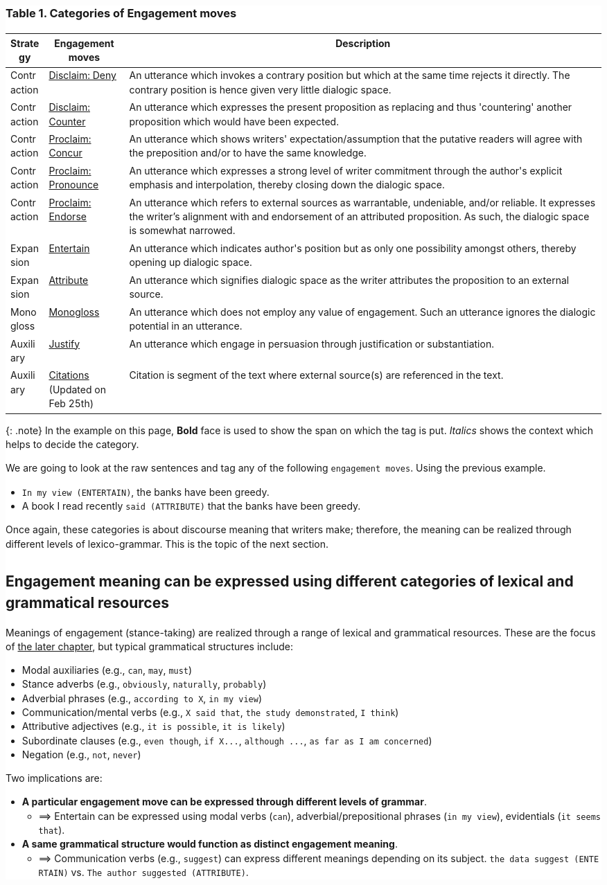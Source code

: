 

### Table 1. Categories of Engagement moves

| Strategy    | Engagement moves                                                  | Description                                                                                                                                                                                                                          |
| ----------- | ----------------------------------------------------------------- | ------------------------------------------------------------------------------------------------------------------------------------------------------------------------------------------------------------------------------------ |
| Contraction | [Disclaim: Deny](#disclaim-deny)                                  | An utterance which invokes a contrary position but which at the same time rejects it directly. The contrary position is hence given very little dialogic space.                                                                      |
| Contraction | [Disclaim: Counter](#disclaim-counter)                            | An utterance which expresses the present proposition as replacing and thus 'countering' another proposition which would have been expected.                                                                                          |
| Contraction | [Proclaim: Concur](#proclaim-concur)                              | An utterance which shows writers' expectation/assumption that the putative readers will agree with the preposition and/or to have the same knowledge.                                                                                |
| Contraction | [Proclaim: Pronounce](#proclaim-pronounce)                        | An utterance which expresses a strong level of writer commitment through the author's explicit emphasis and interpolation, thereby closing down the dialogic space.                                                                  |
| Contraction | [Proclaim: Endorse](#proclaim-endorse)                            | An utterance which refers to external sources as warrantable, undeniable,  and/or reliable. It expresses the writer’s alignment with and endorsement of an attributed proposition. As such, the dialogic space is somewhat narrowed. |
| Expansion   | [Entertain](#entertain)                                           | An utterance which indicates author's position but as only one possibility amongst others, thereby opening up dialogic space.                                                                                                        |
| Expansion   | [Attribute](#attribute)                                           | An utterance which signifies dialogic space as the writer attributes the proposition to an external source.                                                                                                                          |
| Monogloss   | [Monogloss](#monogloss)                                           | An utterance which does not employ any value of engagement. Such an utterance ignores the dialogic potential in an utterance.                                                                                                        |
| Auxiliary   | [Justify](#justify)                                               | An utterance which engage in persuasion through justification or substantiation.                                                                                                                                                     |
| Auxiliary   | [Citations](#citations-updated-on-feb-25th) (Updated on Feb 25th) | Citation is segment of the text where external source(s) are referenced in the text.                                                                                                                                                 |

{: .note}
In the example on this page, **Bold** face is used to show the span on which the tag is put. *Italics* shows the context which helps to decide the category.


We are going to look at the raw sentences and tag any of the following `engagement moves`. Using the previous example.
- `In my view (ENTERTAIN)`, the banks have been greedy.
- A book I read recently `said (ATTRIBUTE)` that the banks have been greedy.

Once again, these categories is about discourse meaning that writers make; therefore, the meaning can be realized through different levels of lexico-grammar. This is the topic of the next section.

## Engagement meaning can be expressed using different categories of lexical and grammatical resources

Meanings of engagement (stance-taking) are realized through a range of lexical and grammatical resources. 
These are the focus of [the later chapter](4_Part3_tag_spans.md), but typical grammatical structures include:
- Modal auxiliaries (e.g., `can`, `may`, `must`)
- Stance adverbs (e.g., `obviously`, `naturally`, `probably`)
- Adverbial phrases (e.g., `according to X`,  `in my view`)
- Communication/mental verbs (e.g., `X said that`, `the study demonstrated`, `I think`)
- Attributive adjectives (e.g., `it is possible`, `it is likely`)
- Subordinate clauses (e.g., `even though`, `if X...`, `although ...`, `as far as I am concerned`)
- Negation (e.g., `not`, `never`)

Two implications are:
- **A particular engagement move can be expressed through different levels of grammar**.
  - ==> Entertain can be expressed using modal verbs (`can`), adverbial/prepositional phrases (`in my view`), evidentials (`it seems that`).
- **A same grammatical structure would function as distinct engagement meaning**.
  - ==> Communication verbs (e.g., `suggest`) can express different meanings depending on its subject.  `the data suggest (ENTERTAIN)`  vs. `The author suggested (ATTRIBUTE)`.
